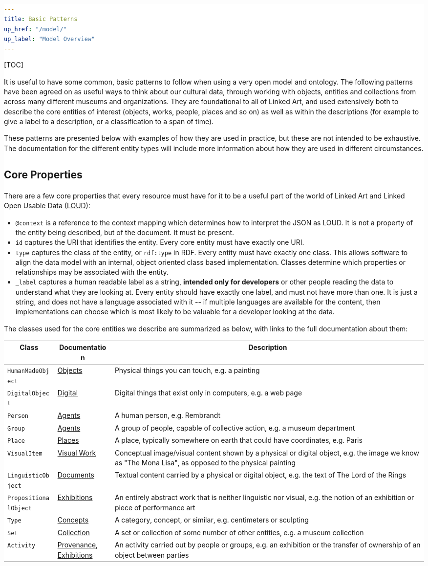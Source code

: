 ```yaml
---
title: Basic Patterns
up_href: "/model/"
up_label: "Model Overview"
---
```


[TOC]
 
It is useful to have some common, basic patterns to follow when using a very open model and ontology. The following patterns have been agreed on as useful ways to think about our cultural data, through working with objects, entities and collections from across many different museums and organizations. They are foundational to all of Linked Art, and used extensively both to describe the core entities of interest (objects, works, people, places and so on) as well as within the descriptions (for example to give a label to a description, or a classification to a span of time).

These patterns are presented below with examples of how they are used in practice, but these are not intended to be exhaustive.  The documentation for the different entity types will include more information about how they are used in different circumstances.

## Core Properties

There are a few core properties that every resource must have for it to be a useful part of the world of Linked Art and Linked Open Usable Data ([LOUD](../../loud/)):

* `@context` is a reference to the context mapping which determines how to interpret the JSON as LOUD. It is not a property of the entity being described, but of the document. It must be present.
* `id` captures the URI that identifies the entity.  Every core entity must have exactly one URI.
* `type` captures the class of the entity, or `rdf:type` in RDF. Every entity must have exactly one class. This allows software to align the data model with an internal, object oriented class based implementation. Classes determine which properties or relationships may be associated with the entity.
* `_label` captures a human readable label as a string, **intended only for developers** or other people reading the data to understand what they are looking at.  Every entity should have exactly one label, and must not have more than one. It is just a string, and does not have a language associated with it -- if multiple languages are available for the content, then implementations can choose which is most likely to be valuable for a developer looking at the data.

The classes used for the core entities we describe are summarized as below, with links to the full documentation about them:

>
| Class             | Documentation                | Description   |
|-------------------|------------------------------|---------------|
| `HumanMadeObject` | [Objects](../object/)        | Physical things you can touch, e.g. a painting |
| `DigitalObject`   | [Digital](../digital/)       | Digital things that exist only in computers, e.g. a web page |
| `Person`          | [Agents](../actor/)          | A human person, e.g. Rembrandt |
| `Group`           | [Agents](../actor/)          | A group of people, capable of collective action, e.g. a museum department |
| `Place`           | [Places](../place/)          | A place, typically somewhere on earth that could have coordinates, e.g. Paris |
| `VisualItem`      | [Visual Work](../object/aboutness/) | Conceptual image/visual content shown by a physical or digital object, e.g. the image we know as "The Mona Lisa", as opposed to the physical painting |
| `LinguisticObject`| [Documents](../document/)    | Textual content carried by a physical or digital object, e.g. the text of The Lord of the Rings |
| `PropositionalObject`| [Exhibitions](../exhibition/) | An entirely abstract work that is neither linguistic nor visual, e.g. the notion of an exhibition or piece of performance art |
| `Type`            | [Concepts](../concept/)      | A category, concept, or similar, e.g. centimeters or sculpting |
| `Set`             | [Collection](../collection/) | A set or collection of some number of other entities, e.g. a museum collection |
| `Activity`        | [Provenance](../provenance/), [Exhibitions](../exhibition/) | An activity carried out by people or groups, e.g. an exhibition or the transfer of ownership of an object between parties |
